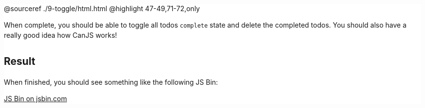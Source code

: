 @sourceref ./9-toggle/html.html
@highlight 47-49,71-72,only

When complete, you should be able to toggle all todos `complete` state and
delete the completed todos.  You should also have a really good idea how CanJS works!

<video controls>
   <source src="../../docs/can-guides/experiment/todomvc/9-toggle/toggle.mp4" type="video/mp4">
   <source src="../../docs/can-guides/experiment/todomvc/9-toggle/toggle.webm" type="video/webm">
</video>

## Result

When finished, you should see something like the following JS&nbsp;Bin:

<a class="jsbin-embed" href="https://jsbin.com/tibana/2/embed?html,js,output">JS Bin on jsbin.com</a>

<script src="https://static.jsbin.com/js/embed.min.js?4.0.4"></script>
